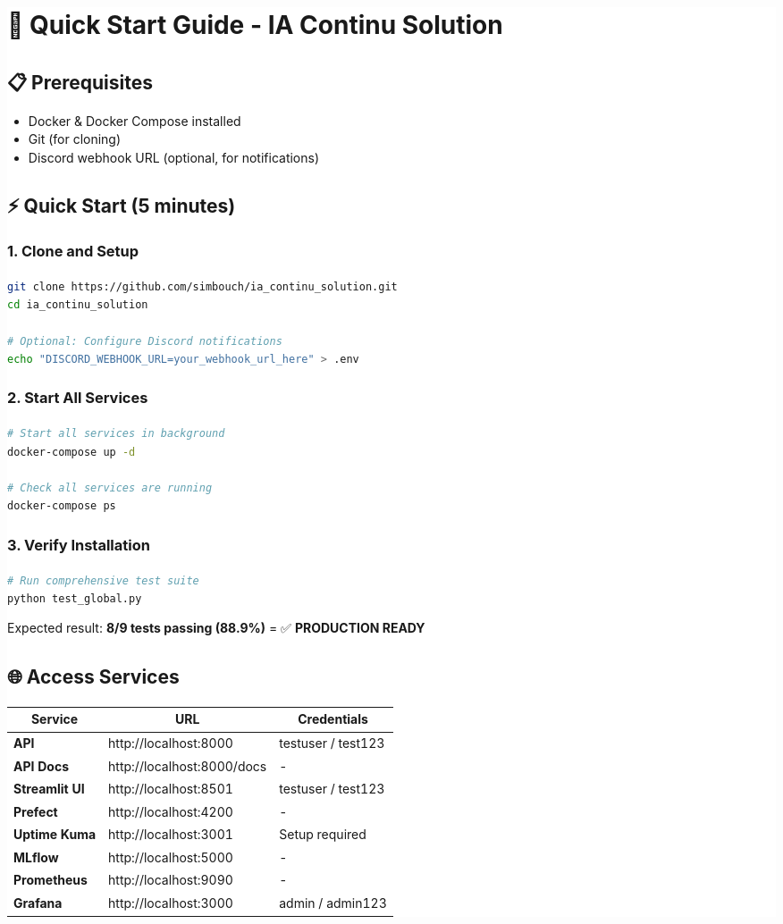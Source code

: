 # 🚀 Quick Start Guide - IA Continu Solution

## 📋 Prerequisites
- Docker & Docker Compose installed
- Git (for cloning)
- Discord webhook URL (optional, for notifications)

## ⚡ Quick Start (5 minutes)

### 1. Clone and Setup
```bash
git clone https://github.com/simbouch/ia_continu_solution.git
cd ia_continu_solution

# Optional: Configure Discord notifications
echo "DISCORD_WEBHOOK_URL=your_webhook_url_here" > .env
```

### 2. Start All Services
```bash
# Start all services in background
docker-compose up -d

# Check all services are running
docker-compose ps
```

### 3. Verify Installation
```bash
# Run comprehensive test suite
python test_global.py
```

Expected result: **8/9 tests passing (88.9%)** = ✅ **PRODUCTION READY**

## 🌐 Access Services

| Service | URL | Credentials |
|---------|-----|-------------|
| **API** | http://localhost:8000 | testuser / test123 |
| **API Docs** | http://localhost:8000/docs | - |
| **Streamlit UI** | http://localhost:8501 | testuser / test123 |
| **Prefect** | http://localhost:4200 | - |
| **Uptime Kuma** | http://localhost:3001 | Setup required |
| **MLflow** | http://localhost:5000 | - |
| **Prometheus** | http://localhost:9090 | - |
| **Grafana** | http://localhost:3000 | admin / admin123 |
